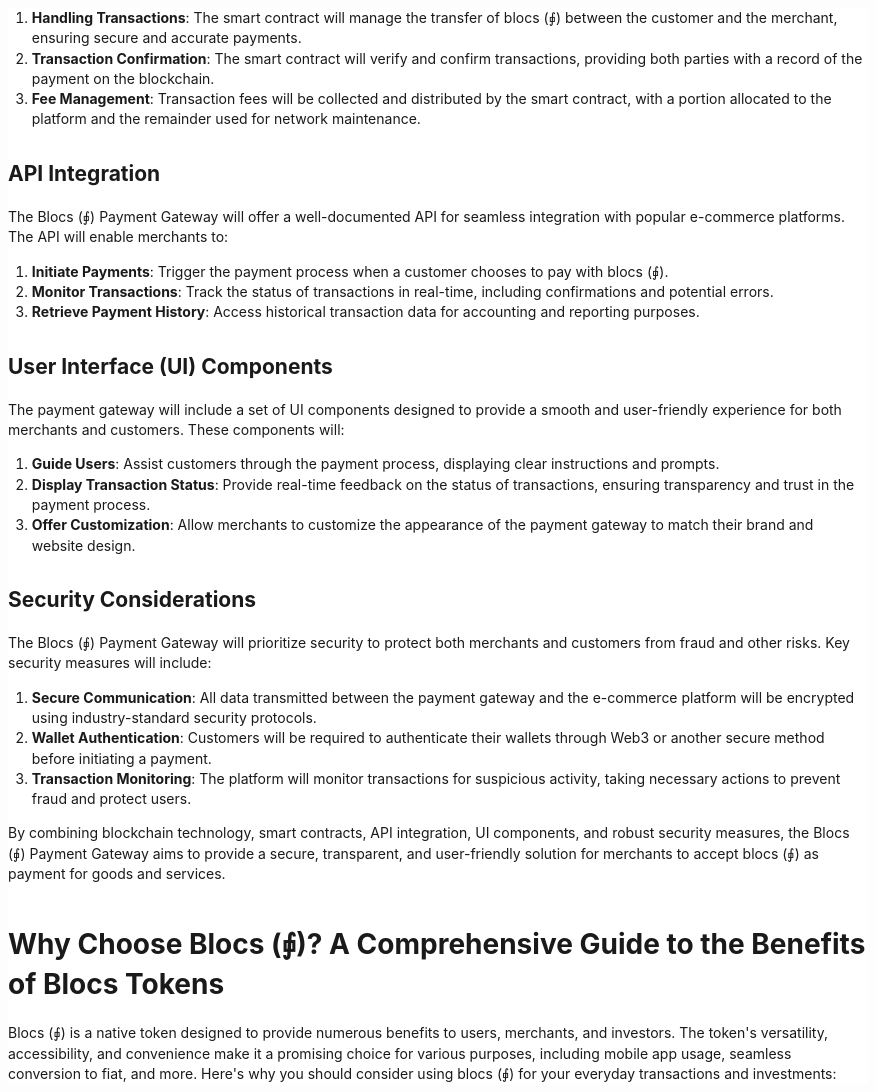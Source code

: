 1. **Handling Transactions**: The smart contract will manage the transfer of blocs (⨖) between the customer and the merchant, ensuring secure and accurate payments.
2. **Transaction Confirmation**: The smart contract will verify and confirm transactions, providing both parties with a record of the payment on the blockchain.
3. **Fee Management**: Transaction fees will be collected and distributed by the smart contract, with a portion allocated to the platform and the remainder used for network maintenance.

## API Integration

The Blocs (⨖) Payment Gateway will offer a well-documented API for seamless integration with popular e-commerce platforms. The API will enable merchants to:

1. **Initiate Payments**: Trigger the payment process when a customer chooses to pay with blocs (⨖).
2. **Monitor Transactions**: Track the status of transactions in real-time, including confirmations and potential errors.
3. **Retrieve Payment History**: Access historical transaction data for accounting and reporting purposes.

## User Interface (UI) Components

The payment gateway will include a set of UI components designed to provide a smooth and user-friendly experience for both merchants and customers. These components will:

1. **Guide Users**: Assist customers through the payment process, displaying clear instructions and prompts.
2. **Display Transaction Status**: Provide real-time feedback on the status of transactions, ensuring transparency and trust in the payment process.
3. **Offer Customization**: Allow merchants to customize the appearance of the payment gateway to match their brand and website design.

## Security Considerations

The Blocs (⨖) Payment Gateway will prioritize security to protect both merchants and customers from fraud and other risks. Key security measures will include:

1. **Secure Communication**: All data transmitted between the payment gateway and the e-commerce platform will be encrypted using industry-standard security protocols.
2. **Wallet Authentication**: Customers will be required to authenticate their wallets through Web3 or another secure method before initiating a payment.
3. **Transaction Monitoring**: The platform will monitor transactions for suspicious activity, taking necessary actions to prevent fraud and protect users.

By combining blockchain technology, smart contracts, API integration, UI components, and robust security measures, the Blocs (⨖) Payment Gateway aims to provide a secure, transparent, and user-friendly solution for merchants to accept blocs (⨖) as payment for goods and services.

# Why Choose Blocs (⨖)? A Comprehensive Guide to the Benefits of Blocs Tokens

Blocs (⨖) is a native token designed to provide numerous benefits to users, merchants, and investors. The token's versatility, accessibility, and convenience make it a promising choice for various purposes, including mobile app usage, seamless conversion to fiat, and more. Here's why you should consider using blocs (⨖) for your everyday transactions and investments:
